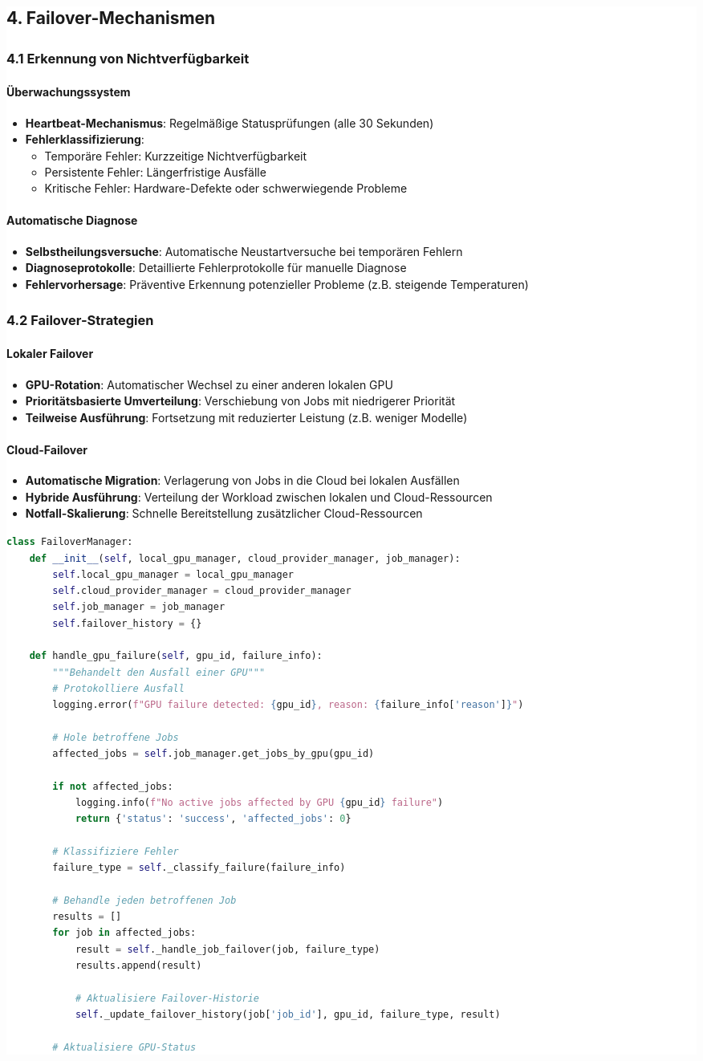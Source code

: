 ```python
```

## 4. Failover-Mechanismen

### 4.1 Erkennung von Nichtverfügbarkeit

#### Überwachungssystem
- **Heartbeat-Mechanismus**: Regelmäßige Statusprüfungen (alle 30 Sekunden)
- **Fehlerklassifizierung**:
  - Temporäre Fehler: Kurzzeitige Nichtverfügbarkeit
  - Persistente Fehler: Längerfristige Ausfälle
  - Kritische Fehler: Hardware-Defekte oder schwerwiegende Probleme

#### Automatische Diagnose
- **Selbstheilungsversuche**: Automatische Neustartversuche bei temporären Fehlern
- **Diagnoseprotokolle**: Detaillierte Fehlerprotokolle für manuelle Diagnose
- **Fehlervorhersage**: Präventive Erkennung potenzieller Probleme (z.B. steigende Temperaturen)

### 4.2 Failover-Strategien

#### Lokaler Failover
- **GPU-Rotation**: Automatischer Wechsel zu einer anderen lokalen GPU
- **Prioritätsbasierte Umverteilung**: Verschiebung von Jobs mit niedrigerer Priorität
- **Teilweise Ausführung**: Fortsetzung mit reduzierter Leistung (z.B. weniger Modelle)

#### Cloud-Failover
- **Automatische Migration**: Verlagerung von Jobs in die Cloud bei lokalen Ausfällen
- **Hybride Ausführung**: Verteilung der Workload zwischen lokalen und Cloud-Ressourcen
- **Notfall-Skalierung**: Schnelle Bereitstellung zusätzlicher Cloud-Ressourcen

```python
class FailoverManager:
    def __init__(self, local_gpu_manager, cloud_provider_manager, job_manager):
        self.local_gpu_manager = local_gpu_manager
        self.cloud_provider_manager = cloud_provider_manager
        self.job_manager = job_manager
        self.failover_history = {}
    
    def handle_gpu_failure(self, gpu_id, failure_info):
        """Behandelt den Ausfall einer GPU"""
        # Protokolliere Ausfall
        logging.error(f"GPU failure detected: {gpu_id}, reason: {failure_info['reason']}")
        
        # Hole betroffene Jobs
        affected_jobs = self.job_manager.get_jobs_by_gpu(gpu_id)
        
        if not affected_jobs:
            logging.info(f"No active jobs affected by GPU {gpu_id} failure")
            return {'status': 'success', 'affected_jobs': 0}
        
        # Klassifiziere Fehler
        failure_type = self._classify_failure(failure_info)
        
        # Behandle jeden betroffenen Job
        results = []
        for job in affected_jobs:
            result = self._handle_job_failover(job, failure_type)
            results.append(result)
            
            # Aktualisiere Failover-Historie
            self._update_failover_history(job['job_id'], gpu_id, failure_type, result)
        
        # Aktualisiere GPU-Status
```